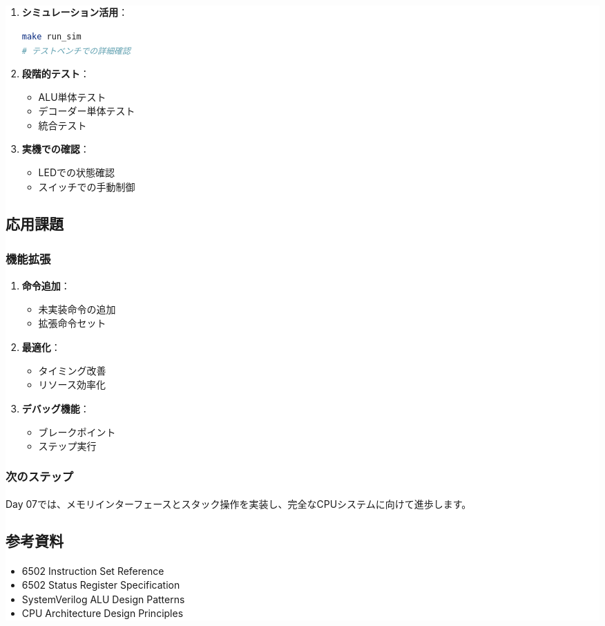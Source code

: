 1. **シミュレーション活用**：
   ```bash
   make run_sim
   # テストベンチでの詳細確認
   ```

2. **段階的テスト**：
   - ALU単体テスト
   - デコーダー単体テスト
   - 統合テスト

3. **実機での確認**：
   - LEDでの状態確認
   - スイッチでの手動制御

## 応用課題

### 機能拡張

1. **命令追加**：
   - 未実装命令の追加
   - 拡張命令セット

2. **最適化**：
   - タイミング改善
   - リソース効率化

3. **デバッグ機能**：
   - ブレークポイント
   - ステップ実行

### 次のステップ

Day 07では、メモリインターフェースとスタック操作を実装し、完全なCPUシステムに向けて進歩します。

## 参考資料

- 6502 Instruction Set Reference
- 6502 Status Register Specification
- SystemVerilog ALU Design Patterns
- CPU Architecture Design Principles